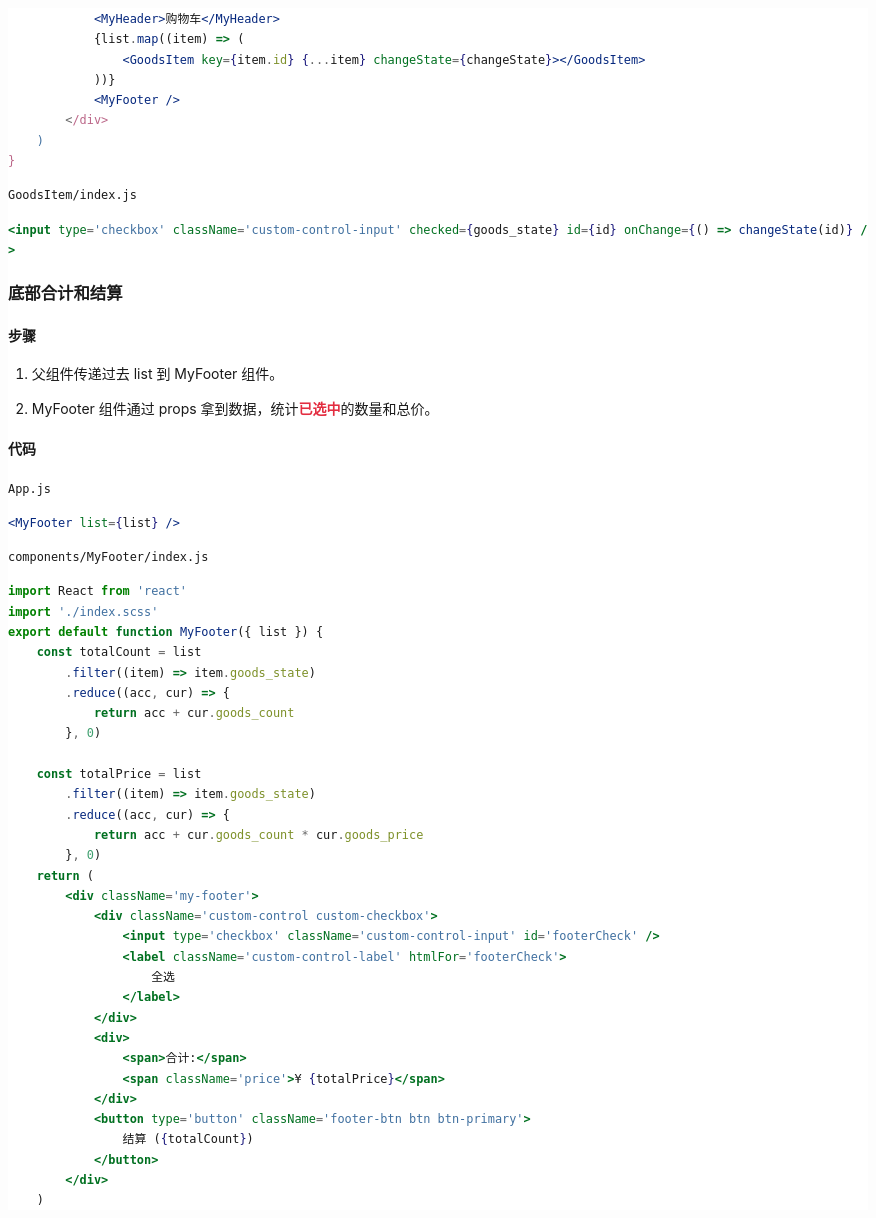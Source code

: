 ```jsx
            <MyHeader>购物车</MyHeader>
            {list.map((item) => (
                <GoodsItem key={item.id} {...item} changeState={changeState}></GoodsItem>
            ))}
            <MyFooter />
        </div>
    )
}
```

`GoodsItem/index.js`

```jsx
<input type='checkbox' className='custom-control-input' checked={goods_state} id={id} onChange={() => changeState(id)} />
```

### 底部合计和结算

#### 步骤

1. 父组件传递过去 list 到 MyFooter 组件。

2. MyFooter 组件通过 props 拿到数据，统计<font color=e32d40>**已选中**</font>的数量和总价。

#### 代码

`App.js`

```jsx
<MyFooter list={list} />
```

`components/MyFooter/index.js`

```jsx
import React from 'react'
import './index.scss'
export default function MyFooter({ list }) {
    const totalCount = list
        .filter((item) => item.goods_state)
        .reduce((acc, cur) => {
            return acc + cur.goods_count
        }, 0)

    const totalPrice = list
        .filter((item) => item.goods_state)
        .reduce((acc, cur) => {
            return acc + cur.goods_count * cur.goods_price
        }, 0)
    return (
        <div className='my-footer'>
            <div className='custom-control custom-checkbox'>
                <input type='checkbox' className='custom-control-input' id='footerCheck' />
                <label className='custom-control-label' htmlFor='footerCheck'>
                    全选
                </label>
            </div>
            <div>
                <span>合计:</span>
                <span className='price'>¥ {totalPrice}</span>
            </div>
            <button type='button' className='footer-btn btn btn-primary'>
                结算 ({totalCount})
            </button>
        </div>
    )
```